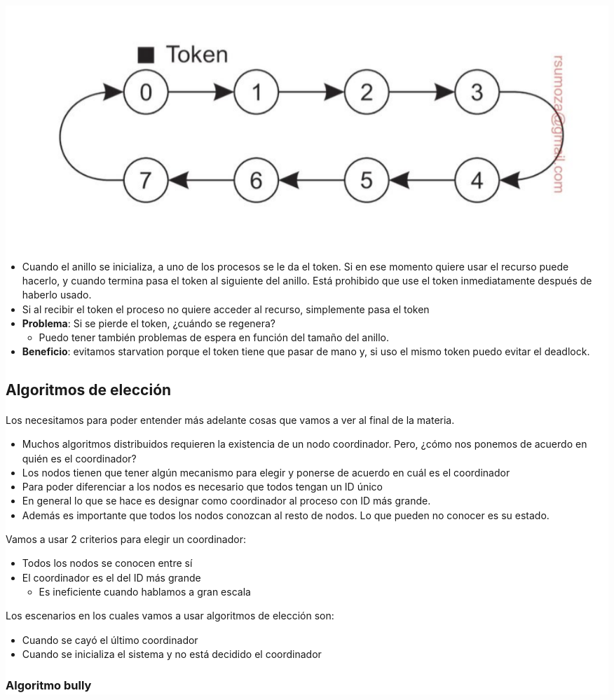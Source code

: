 ![Token Ring](./assets/coordinacion/token_ring.png)
- Cuando el anillo se inicializa, a uno de los procesos se le da el token. Si en ese momento quiere usar el recurso puede hacerlo, y cuando termina pasa el token al siguiente del anillo. Está prohibido que use el token inmediatamente después de haberlo usado.
- Si al recibir el token el proceso no quiere acceder al recurso, simplemente pasa el token
- **Problema**: Si se pierde el token, ¿cuándo se regenera?
  - Puedo tener también problemas de espera en función del tamaño del anillo.
- **Beneficio**: evitamos starvation porque el token tiene que pasar de mano y, si uso el mismo token puedo evitar el deadlock.


## Algoritmos de elección
Los necesitamos para poder entender más adelante cosas que vamos a ver al final de la materia.

- Muchos algoritmos distribuidos requieren la existencia de un nodo coordinador. Pero, ¿cómo nos ponemos de acuerdo en quién es el coordinador?
- Los nodos tienen que tener algún mecanismo para elegir y ponerse de acuerdo en cuál es el coordinador
- Para poder diferenciar a los nodos es necesario que todos tengan un ID único
- En general lo que se hace es designar como coordinador al proceso con ID más grande.
- Además es importante que todos los nodos conozcan al resto de nodos. Lo que pueden no conocer es su estado.

Vamos a usar 2 criterios para elegir un coordinador:
- Todos los nodos se conocen entre sí
- El coordinador es el del ID más grande
  - Es ineficiente cuando hablamos a gran escala

Los escenarios en los cuales vamos a usar algoritmos de elección son:
- Cuando se cayó el último coordinador
- Cuando se inicializa el sistema y no está decidido el coordinador

### Algoritmo bully